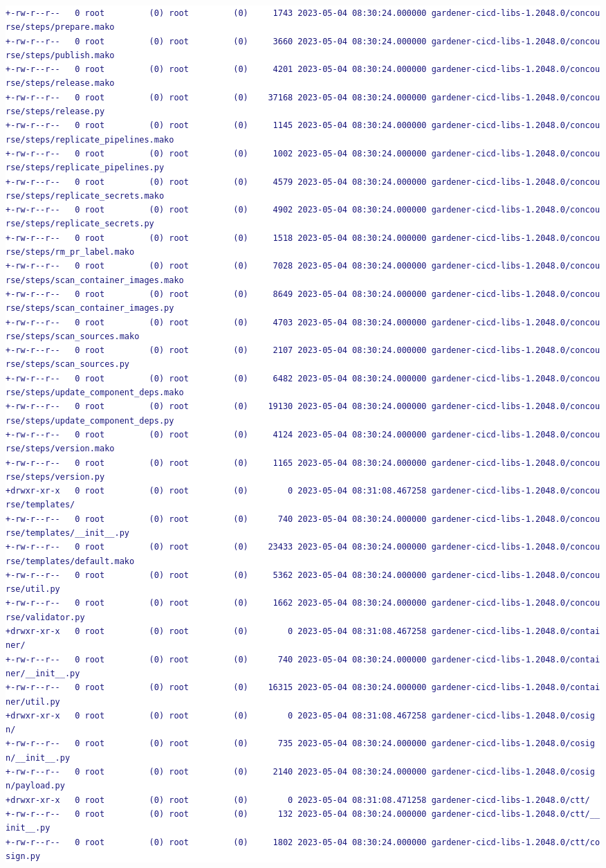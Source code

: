 ```diff
+-rw-r--r--   0 root         (0) root         (0)     1743 2023-05-04 08:30:24.000000 gardener-cicd-libs-1.2048.0/concourse/steps/prepare.mako
+-rw-r--r--   0 root         (0) root         (0)     3660 2023-05-04 08:30:24.000000 gardener-cicd-libs-1.2048.0/concourse/steps/publish.mako
+-rw-r--r--   0 root         (0) root         (0)     4201 2023-05-04 08:30:24.000000 gardener-cicd-libs-1.2048.0/concourse/steps/release.mako
+-rw-r--r--   0 root         (0) root         (0)    37168 2023-05-04 08:30:24.000000 gardener-cicd-libs-1.2048.0/concourse/steps/release.py
+-rw-r--r--   0 root         (0) root         (0)     1145 2023-05-04 08:30:24.000000 gardener-cicd-libs-1.2048.0/concourse/steps/replicate_pipelines.mako
+-rw-r--r--   0 root         (0) root         (0)     1002 2023-05-04 08:30:24.000000 gardener-cicd-libs-1.2048.0/concourse/steps/replicate_pipelines.py
+-rw-r--r--   0 root         (0) root         (0)     4579 2023-05-04 08:30:24.000000 gardener-cicd-libs-1.2048.0/concourse/steps/replicate_secrets.mako
+-rw-r--r--   0 root         (0) root         (0)     4902 2023-05-04 08:30:24.000000 gardener-cicd-libs-1.2048.0/concourse/steps/replicate_secrets.py
+-rw-r--r--   0 root         (0) root         (0)     1518 2023-05-04 08:30:24.000000 gardener-cicd-libs-1.2048.0/concourse/steps/rm_pr_label.mako
+-rw-r--r--   0 root         (0) root         (0)     7028 2023-05-04 08:30:24.000000 gardener-cicd-libs-1.2048.0/concourse/steps/scan_container_images.mako
+-rw-r--r--   0 root         (0) root         (0)     8649 2023-05-04 08:30:24.000000 gardener-cicd-libs-1.2048.0/concourse/steps/scan_container_images.py
+-rw-r--r--   0 root         (0) root         (0)     4703 2023-05-04 08:30:24.000000 gardener-cicd-libs-1.2048.0/concourse/steps/scan_sources.mako
+-rw-r--r--   0 root         (0) root         (0)     2107 2023-05-04 08:30:24.000000 gardener-cicd-libs-1.2048.0/concourse/steps/scan_sources.py
+-rw-r--r--   0 root         (0) root         (0)     6482 2023-05-04 08:30:24.000000 gardener-cicd-libs-1.2048.0/concourse/steps/update_component_deps.mako
+-rw-r--r--   0 root         (0) root         (0)    19130 2023-05-04 08:30:24.000000 gardener-cicd-libs-1.2048.0/concourse/steps/update_component_deps.py
+-rw-r--r--   0 root         (0) root         (0)     4124 2023-05-04 08:30:24.000000 gardener-cicd-libs-1.2048.0/concourse/steps/version.mako
+-rw-r--r--   0 root         (0) root         (0)     1165 2023-05-04 08:30:24.000000 gardener-cicd-libs-1.2048.0/concourse/steps/version.py
+drwxr-xr-x   0 root         (0) root         (0)        0 2023-05-04 08:31:08.467258 gardener-cicd-libs-1.2048.0/concourse/templates/
+-rw-r--r--   0 root         (0) root         (0)      740 2023-05-04 08:30:24.000000 gardener-cicd-libs-1.2048.0/concourse/templates/__init__.py
+-rw-r--r--   0 root         (0) root         (0)    23433 2023-05-04 08:30:24.000000 gardener-cicd-libs-1.2048.0/concourse/templates/default.mako
+-rw-r--r--   0 root         (0) root         (0)     5362 2023-05-04 08:30:24.000000 gardener-cicd-libs-1.2048.0/concourse/util.py
+-rw-r--r--   0 root         (0) root         (0)     1662 2023-05-04 08:30:24.000000 gardener-cicd-libs-1.2048.0/concourse/validator.py
+drwxr-xr-x   0 root         (0) root         (0)        0 2023-05-04 08:31:08.467258 gardener-cicd-libs-1.2048.0/container/
+-rw-r--r--   0 root         (0) root         (0)      740 2023-05-04 08:30:24.000000 gardener-cicd-libs-1.2048.0/container/__init__.py
+-rw-r--r--   0 root         (0) root         (0)    16315 2023-05-04 08:30:24.000000 gardener-cicd-libs-1.2048.0/container/util.py
+drwxr-xr-x   0 root         (0) root         (0)        0 2023-05-04 08:31:08.467258 gardener-cicd-libs-1.2048.0/cosign/
+-rw-r--r--   0 root         (0) root         (0)      735 2023-05-04 08:30:24.000000 gardener-cicd-libs-1.2048.0/cosign/__init__.py
+-rw-r--r--   0 root         (0) root         (0)     2140 2023-05-04 08:30:24.000000 gardener-cicd-libs-1.2048.0/cosign/payload.py
+drwxr-xr-x   0 root         (0) root         (0)        0 2023-05-04 08:31:08.471258 gardener-cicd-libs-1.2048.0/ctt/
+-rw-r--r--   0 root         (0) root         (0)      132 2023-05-04 08:30:24.000000 gardener-cicd-libs-1.2048.0/ctt/__init__.py
+-rw-r--r--   0 root         (0) root         (0)     1802 2023-05-04 08:30:24.000000 gardener-cicd-libs-1.2048.0/ctt/cosign.py
```